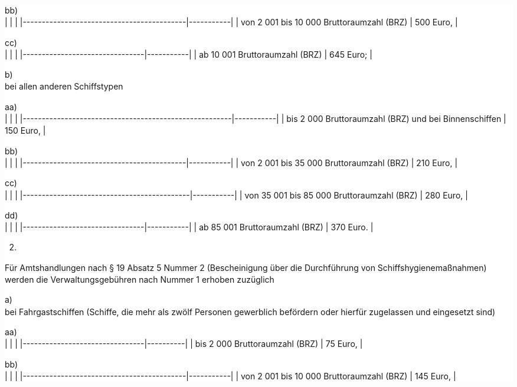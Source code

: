 bb)  
|                                           |           |
|-------------------------------------------|-----------|
| von 2 001 bis 10 000 Bruttoraumzahl (BRZ) | 500 Euro, |

cc)  
|                                |           |
|--------------------------------|-----------|
| ab 10 001 Bruttoraumzahl (BRZ) | 645 Euro; |

b)  
bei allen anderen Schiffstypen

aa)  
|                                                       |           |
|-------------------------------------------------------|-----------|
| bis 2 000 Bruttoraumzahl (BRZ) und bei Binnenschiffen | 150 Euro, |

bb)  
|                                           |           |
|-------------------------------------------|-----------|
| von 2 001 bis 35 000 Bruttoraumzahl (BRZ) | 210 Euro, |

cc)  
|                                            |           |
|--------------------------------------------|-----------|
| von 35 001 bis 85 000 Bruttoraumzahl (BRZ) | 280 Euro, |

dd)  
|                                |           |
|--------------------------------|-----------|
| ab 85 001 Bruttoraumzahl (BRZ) | 370 Euro. |

2.  
Für Amtshandlungen nach § 19 Absatz 5 Nummer 2 (Bescheinigung über die Durchführung von Schiffshygienemaßnahmen) werden die Verwaltungsgebühren nach Nummer 1 erhoben zuzüglich

a)  
bei Fahrgastschiffen (Schiffe, die mehr als zwölf Personen gewerblich befördern oder hierfür zugelassen und eingesetzt sind)

aa)  
|                                |          |
|--------------------------------|----------|
| bis 2 000 Bruttoraumzahl (BRZ) | 75 Euro, |

bb)  
|                                           |           |
|-------------------------------------------|-----------|
| von 2 001 bis 10 000 Bruttoraumzahl (BRZ) | 145 Euro, |
